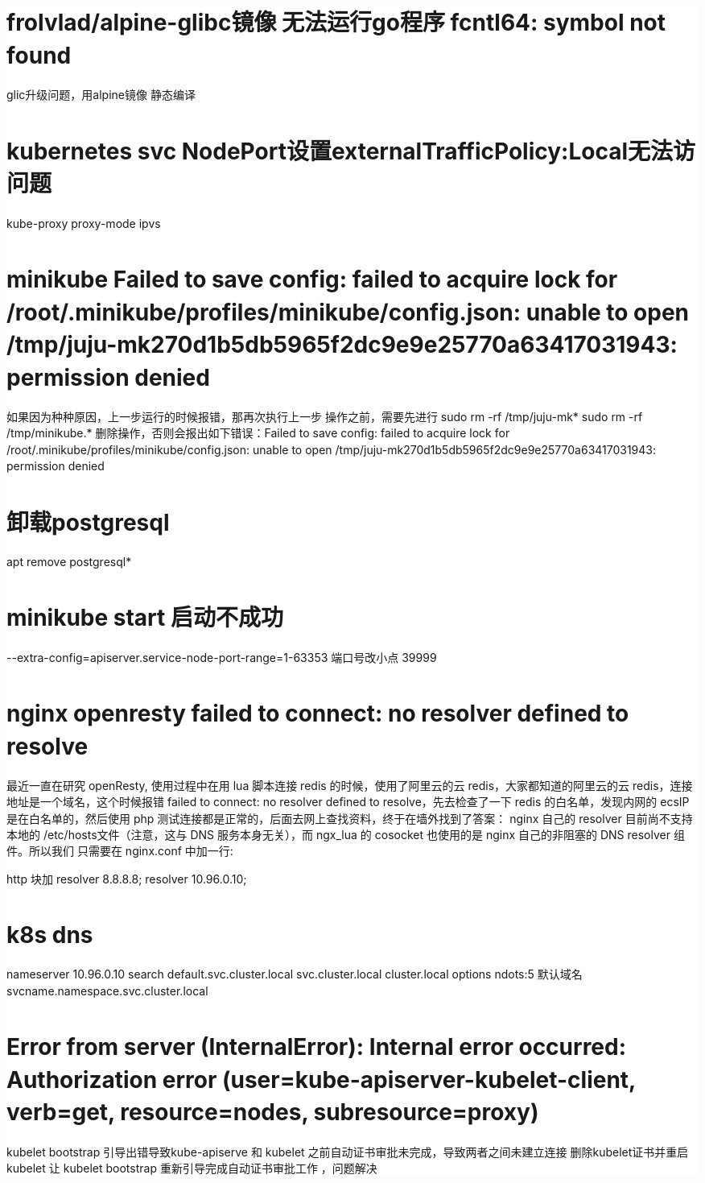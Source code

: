 # frolvlad/alpine-glibc镜像 无法运行go程序 fcntl64: symbol not found
glic升级问题，用alpine镜像 静态编译

# kubernetes svc NodePort设置externalTrafficPolicy:Local无法访问题
kube-proxy proxy-mode ipvs

# minikube Failed to save config: failed to acquire lock for /root/.minikube/profiles/minikube/config.json: unable to open /tmp/juju-mk270d1b5db5965f2dc9e9e25770a63417031943: permission denied
如果因为种种原因，上一步运行的时候报错，那再次执行上一步 操作之前，需要先进行 sudo rm -rf /tmp/juju-mk* sudo rm -rf /tmp/minikube.* 删除操作，否则会报出如下错误：Failed to save config: failed to acquire lock for /root/.minikube/profiles/minikube/config.json: unable to open /tmp/juju-mk270d1b5db5965f2dc9e9e25770a63417031943: permission denied

# 卸载postgresql
apt remove postgresql*

# minikube start 启动不成功
--extra-config=apiserver.service-node-port-range=1-63353 端口号改小点 39999

# nginx openresty failed to connect: no resolver defined to resolve
最近一直在研究 openResty, 使用过程中在用 lua 脚本连接 redis 的时候，使用了阿里云的云 redis，大家都知道的阿里云的云 redis，连接地址是一个域名，这个时候报错 failed to connect: no resolver defined to resolve，先去检查了一下 redis 的白名单，发现内网的 ecsIP 是在白名单的，然后使用 php 测试连接都是正常的，后面去网上查找资料，终于在墙外找到了答案：
nginx 自己的 resolver 目前尚不支持本地的 /etc/hosts文件（注意，这与 DNS 服务本身无关），而 ngx_lua 的 cosocket 也使用的是 nginx 自己的非阻塞的 DNS resolver 组件。所以我们 只需要在 nginx.conf 中加一行:

http 块加 resolver 8.8.8.8; 
resolver 10.96.0.10; 

# k8s dns 
nameserver 10.96.0.10
search default.svc.cluster.local svc.cluster.local cluster.local
options ndots:5
默认域名 svcname.namespace.svc.cluster.local

# Error from server (InternalError): Internal error occurred: Authorization error (user=kube-apiserver-kubelet-client, verb=get, resource=nodes, subresource=proxy)
kubelet bootstrap 引导出错导致kube-apiserve 和 kubelet 之前自动证书审批未完成，导致两者之间未建立连接
删除kubelet证书并重启kubelet 让 kubelet bootstrap 重新引导完成自动证书审批工作 ，问题解决
